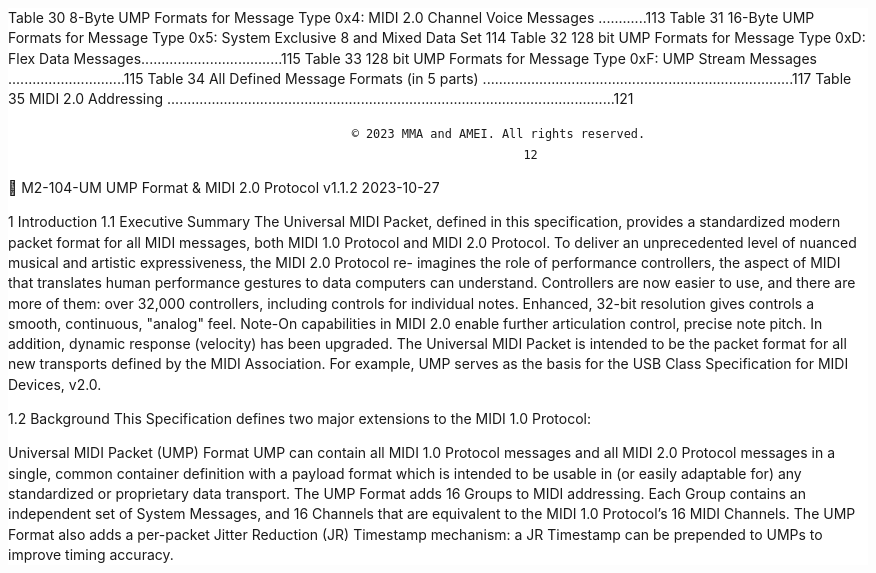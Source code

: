 Table 30 8-Byte UMP Formats for Message Type 0x4: MIDI 2.0 Channel Voice Messages ............113
Table 31 16-Byte UMP Formats for Message Type 0x5: System Exclusive 8 and Mixed Data Set 114
Table 32 128 bit UMP Formats for Message Type 0xD: Flex Data Messages...................................115
Table 33 128 bit UMP Formats for Message Type 0xF: UMP Stream Messages .............................115
Table 34 All Defined Message Formats (in 5 parts) .............................................................................117
Table 35 MIDI 2.0 Addressing ...............................................................................................................121




                                                    © 2023 MMA and AMEI. All rights reserved.
                                                                            12
                             M2-104-UM UMP Format & MIDI 2.0 Protocol v1.1.2 2023-10-27



1 Introduction
1.1    Executive Summary
The Universal MIDI Packet, defined in this specification, provides a standardized modern packet format for all
MIDI messages, both MIDI 1.0 Protocol and MIDI 2.0 Protocol.
To deliver an unprecedented level of nuanced musical and artistic expressiveness, the MIDI 2.0 Protocol re-
imagines the role of performance controllers, the aspect of MIDI that translates human performance gestures to
data computers can understand. Controllers are now easier to use, and there are more of them: over 32,000
controllers, including controls for individual notes. Enhanced, 32-bit resolution gives controls a smooth,
continuous, "analog" feel.
Note-On capabilities in MIDI 2.0 enable further articulation control, precise note pitch. In addition, dynamic
response (velocity) has been upgraded.
The Universal MIDI Packet is intended to be the packet format for all new transports defined by the MIDI
Association. For example, UMP serves as the basis for the USB Class Specification for MIDI Devices, v2.0.

1.2    Background
This Specification defines two major extensions to the MIDI 1.0 Protocol:

Universal MIDI Packet (UMP) Format
  UMP can contain all MIDI 1.0 Protocol messages and all MIDI 2.0 Protocol messages in a single, common
  container definition with a payload format which is intended to be usable in (or easily adaptable for) any
  standardized or proprietary data transport.
  The UMP Format adds 16 Groups to MIDI addressing. Each Group contains an independent set of System
  Messages, and 16 Channels that are equivalent to the MIDI 1.0 Protocol’s 16 MIDI Channels.
  The UMP Format also adds a per-packet Jitter Reduction (JR) Timestamp mechanism: a JR Timestamp can be
  prepended to UMPs to improve timing accuracy.
